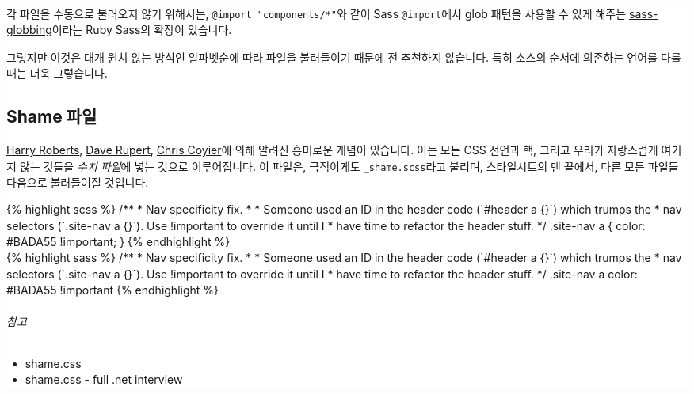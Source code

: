 <div class="note">
  <p>각 파일을 수동으로 불러오지 않기 위해서는, <code>@import "components/*"</code>와 같이 Sass <code>@import</code>에서 glob 패턴을 사용할 수 있게 해주는 <a href="https://github.com/chriseppstein/sass-globbing">sass-globbing</a>이라는 Ruby Sass의 확장이 있습니다.</p>
  <p>그렇지만 이것은 대개 원치 않는 방식인 알파벳순에 따라 파일을 불러들이기 때문에 전 추천하지 않습니다. 특히 소스의 순서에 의존하는 언어를 다룰 때는 더욱 그렇습니다.</p>
</div>

## Shame 파일

[Harry Roberts](http://csswizardry.com), [Dave Rupert](http://daverupert.com), [Chris Coyier](http://css-tricks.com)에 의해 알려진 흥미로운 개념이 있습니다. 이는 모든 CSS 선언과 핵, 그리고 우리가 자랑스럽게 여기지 않는 것들을 *수치 파일*에 넣는 것으로 이루어집니다. 이 파일은, 극적이게도 `_shame.scss`라고 불리며, 스타일시트의 맨 끝에서, 다른 모든 파일들 다음으로 불러들여질 것입니다.

<div class="code-block">
  <div class="code-block__wrapper" data-syntax="scss">
{% highlight scss %}
/**
 * Nav specificity fix.
 *
 * Someone used an ID in the header code (`#header a {}`) which trumps the
 * nav selectors (`.site-nav a {}`). Use !important to override it until I
 * have time to refactor the header stuff.
 */
.site-nav a {
    color: #BADA55 !important;
}
{% endhighlight %}
  </div>
  <div class="code-block__wrapper" data-syntax="sass">
{% highlight sass %}
/**
 * Nav specificity fix.
 *
 * Someone used an ID in the header code (`#header a {}`) which trumps the
 * nav selectors (`.site-nav a {}`). Use !important to override it until I
 * have time to refactor the header stuff.
 */
.site-nav a
    color: #BADA55 !important
{% endhighlight %}
  </div>
</div>

###### 참고

* [shame.css](http://csswizardry.com/2013/04/shame-css/)
* [shame.css - full .net interview](http://csswizardry.com/2013/04/shame-css-full-net-interview/)
